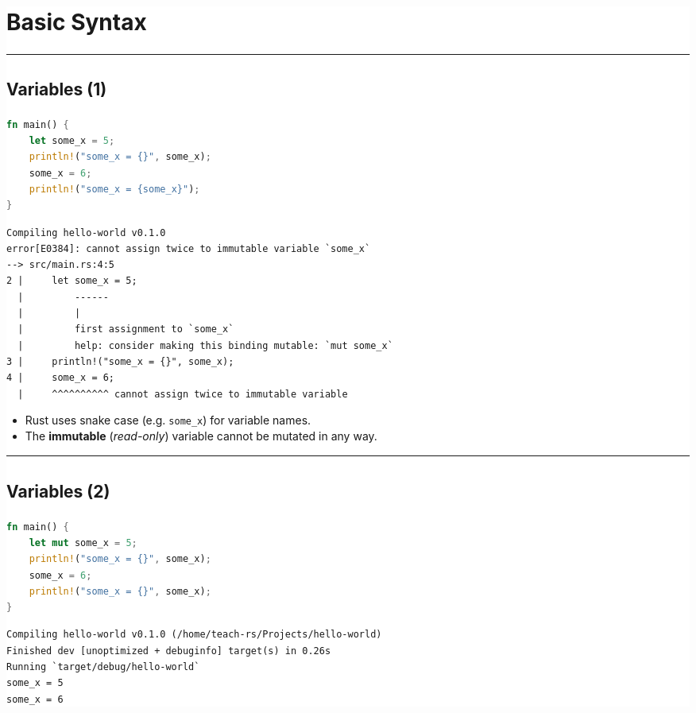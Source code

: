 

# Basic Syntax

---

## Variables (1)

```rust
fn main() {
    let some_x = 5;
    println!("some_x = {}", some_x);
    some_x = 6;
    println!("some_x = {some_x}");
}
```

```text {style="font-size:12pt;" .fragment}
Compiling hello-world v0.1.0
error[E0384]: cannot assign twice to immutable variable `some_x`
--> src/main.rs:4:5
2 |     let some_x = 5;
  |         ------
  |         |
  |         first assignment to `some_x`
  |         help: consider making this binding mutable: `mut some_x`
3 |     println!("some_x = {}", some_x);
4 |     some_x = 6;
  |     ^^^^^^^^^^ cannot assign twice to immutable variable
```

- Rust uses snake case (e.g. `some_x`) for variable names.
- The **immutable** (_read-only_) variable cannot be mutated in any way.

---

## Variables (2)

```rust {line-numbers="2,4"}
fn main() {
    let mut some_x = 5;
    println!("some_x = {}", some_x);
    some_x = 6;
    println!("some_x = {}", some_x);
}
```

```text
Compiling hello-world v0.1.0 (/home/teach-rs/Projects/hello-world)
Finished dev [unoptimized + debuginfo] target(s) in 0.26s
Running `target/debug/hello-world`
some_x = 5
some_x = 6
```
